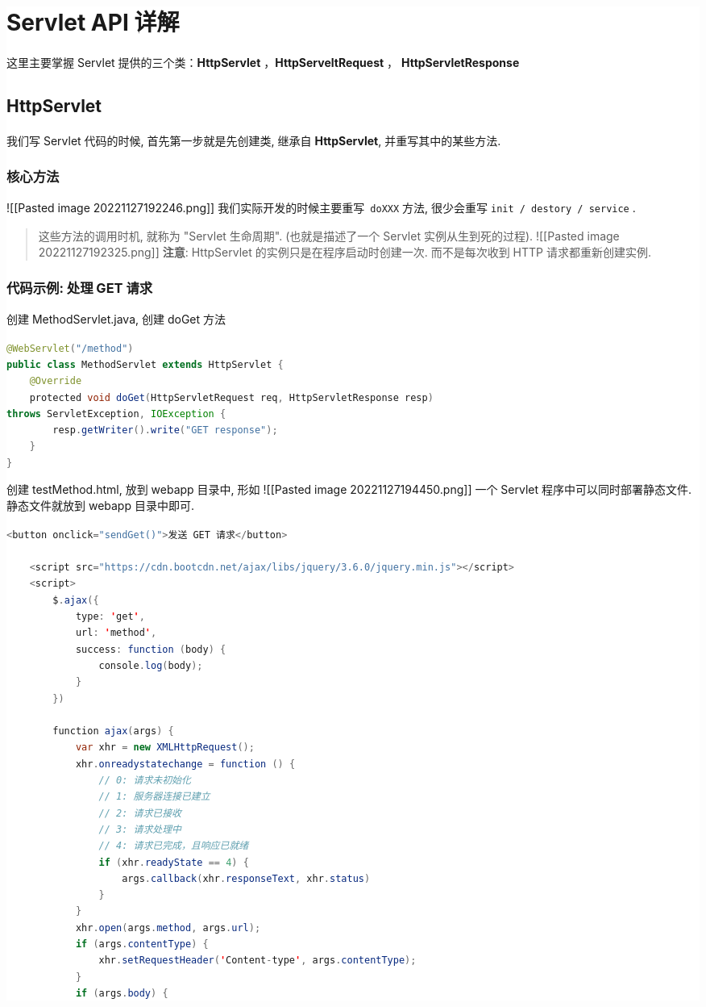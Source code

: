 
# Servlet API 详解
这里主要掌握 Servlet 提供的三个类：**HttpServlet** ，**HttpServeltRequest** ， **HttpServletResponse**

## HttpServlet
我们写 Servlet 代码的时候, 首先第一步就是先创建类, 继承自 **HttpServlet**, 并重写其中的某些方法. 

### 核心方法
![[Pasted image 20221127192246.png]]
我们实际开发的时候主要重写` doXXX` 方法, 很少会重写 `init / destory / service` .
>这些方法的调用时机, 就称为 "Servlet 生命周期". (也就是描述了一个 Servlet 实例从生到死的过程).
![[Pasted image 20221127192325.png]]
**注意**: HttpServlet 的实例只是在程序启动时创建一次. 而不是每次收到 HTTP 请求都重新创建实例.

###  代码示例: 处理 GET 请求
创建 MethodServlet.java, 创建 doGet 方法
```java
@WebServlet("/method")
public class MethodServlet extends HttpServlet { 
    @Override
    protected void doGet(HttpServletRequest req, HttpServletResponse resp) 
throws ServletException, IOException {
        resp.getWriter().write("GET response"); 
    }
}
```

创建 testMethod.html, 放到 webapp 目录中, 形如
![[Pasted image 20221127194450.png]]
一个 Servlet 程序中可以同时部署静态文件. 静态文件就放到 webapp 目录中即可.

```java
<button onclick="sendGet()">发送 GET 请求</button>

    <script src="https://cdn.bootcdn.net/ajax/libs/jquery/3.6.0/jquery.min.js"></script>
    <script>
        $.ajax({
            type: 'get',
            url: 'method',
            success: function (body) {
                console.log(body);
            }
        })

        function ajax(args) {
            var xhr = new XMLHttpRequest();
            xhr.onreadystatechange = function () {
                // 0: 请求未初始化
                // 1: 服务器连接已建立
                // 2: 请求已接收
                // 3: 请求处理中
                // 4: 请求已完成，且响应已就绪
                if (xhr.readyState == 4) {
                    args.callback(xhr.responseText, xhr.status)
                }
            }
            xhr.open(args.method, args.url);
            if (args.contentType) {
                xhr.setRequestHeader('Content-type', args.contentType);
            }
            if (args.body) {
```